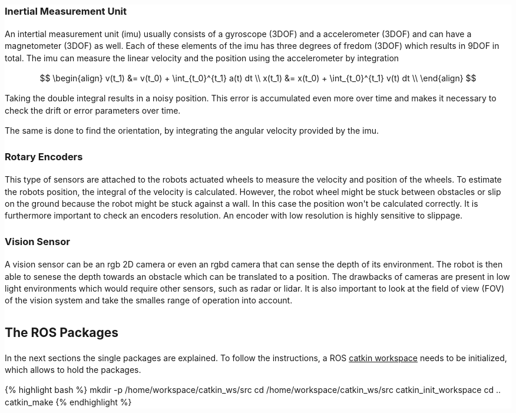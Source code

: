 ### Inertial Measurement Unit

An intertial measurement unit (imu) usually consists of a gyroscope (3DOF) and a accelerometer (3DOF) and can have a magnetometer (3DOF) as well. 
Each of these elements of the imu has three degrees of fredom (3DOF) which results in 9DOF in total. 
The imu can measure the linear velocity and the position using the accelerometer by integration 

$$
\begin{align}
v(t_1) &= v(t_0) + \int_{t_0}^{t_1} a(t) dt \\  
x(t_1) &= x(t_0) + \int_{t_0}^{t_1} v(t) dt \\
\end{align}
$$

Taking the double integral results in a noisy position. This error is accumulated even more over time and makes it necessary to check the drift or error parameters over time. 

The same is done to find the orientation, by integrating the angular velocity provided by the imu.  


### Rotary Encoders

This type of sensors are attached to the robots actuated wheels to measure the velocity and position of the wheels. To estimate the robots position, the integral of the velocity is calculated.
However, the robot wheel might be stuck between obstacles or slip on the ground because the robot might be stuck against a wall. In this case the position won't be calculated correctly.
It is furthermore important to check an encoders resolution. An encoder with low resolution is highly sensitive to slippage. 

### Vision Sensor

A vision sensor can be an rgb 2D camera or even an rgbd camera that can sense the depth of its environment.
The robot is then able to senese the depth towards an obstacle which can be translated to a position. 
The drawbacks of cameras are present in low light environments which would require other sensors, such as radar or lidar. It is also important to look at the field of view (FOV) of the vision system and 
take the smalles range of operation into account.

## The ROS Packages

In the next sections the single packages are explained. To follow the instructions, a ROS [catkin workspace](http://wiki.ros.org/catkin/workspaces) needs to be initialized, which allows to hold the packages.

{% highlight bash %}
mkdir -p /home/workspace/catkin_ws/src
cd /home/workspace/catkin_ws/src
catkin_init_workspace
cd ..
catkin_make
{% endhighlight %}
